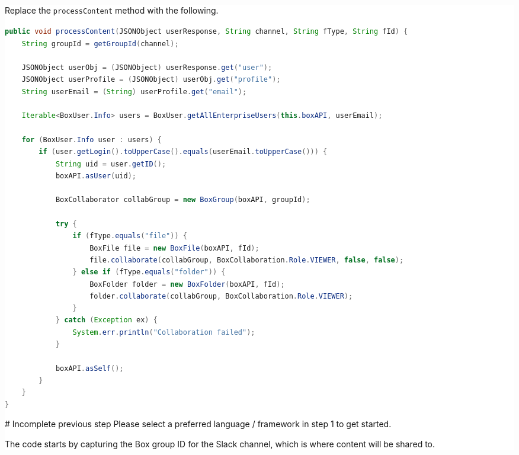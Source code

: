 
</Choice>
<Choice option='programming.platform' value='java' color='none'>

Replace the `processContent` method with the following.


```java
public void processContent(JSONObject userResponse, String channel, String fType, String fId) {
    String groupId = getGroupId(channel);

    JSONObject userObj = (JSONObject) userResponse.get("user");
    JSONObject userProfile = (JSONObject) userObj.get("profile");
    String userEmail = (String) userProfile.get("email");

    Iterable<BoxUser.Info> users = BoxUser.getAllEnterpriseUsers(this.boxAPI, userEmail);

    for (BoxUser.Info user : users) {
        if (user.getLogin().toUpperCase().equals(userEmail.toUpperCase())) {
            String uid = user.getID();
            boxAPI.asUser(uid);

            BoxCollaborator collabGroup = new BoxGroup(boxAPI, groupId);

            try {
                if (fType.equals("file")) {
                    BoxFile file = new BoxFile(boxAPI, fId);
                    file.collaborate(collabGroup, BoxCollaboration.Role.VIEWER, false, false);
                } else if (fType.equals("folder")) {
                    BoxFolder folder = new BoxFolder(boxAPI, fId);
                    folder.collaborate(collabGroup, BoxCollaboration.Role.VIEWER);
                }
            } catch (Exception ex) {
                System.err.println("Collaboration failed");
            }

            boxAPI.asSelf();
        }
    }
}
```


</Choice>
<Choice option='programming.platform' unset color='none'>
  <Message danger>
    # Incomplete previous step
    Please select a preferred language / framework in step 1 to get started.
  </Message>
</Choice>

The code starts by capturing the Box group ID for the Slack channel, which
is where content will be shared to.
